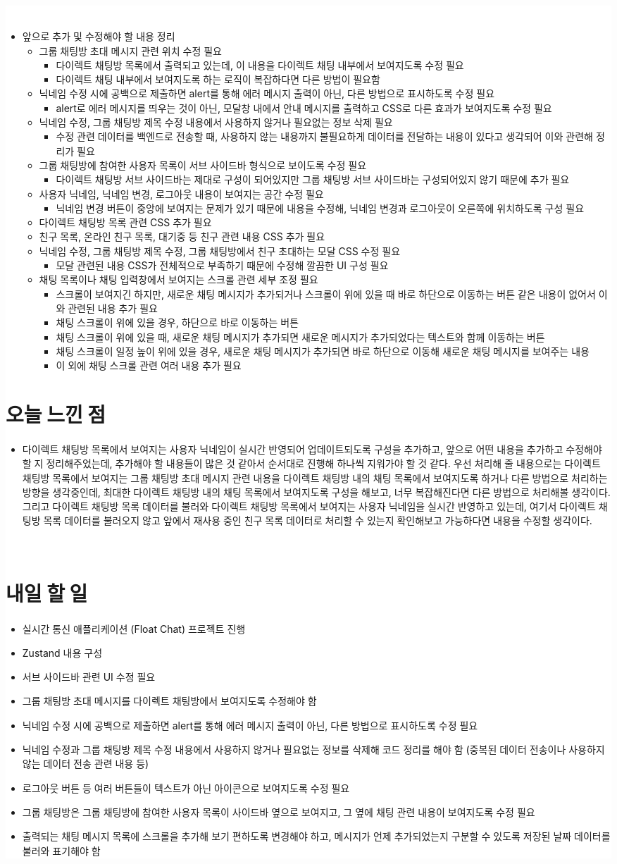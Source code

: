 <br />

- 앞으로 추가 및 수정해야 할 내용 정리
  - 그룹 채팅방 초대 메시지 관련 위치 수정 필요
    - 다이렉트 채팅방 목록에서 출력되고 있는데, 이 내용을 다이렉트 채팅 내부에서 보여지도록 수정 필요
    - 다이렉트 채팅 내부에서 보여지도록 하는 로직이 복잡하다면 다른 방법이 필요함
  - 닉네임 수정 시에 공백으로 제출하면 alert를 통해 에러 메시지 출력이 아닌, 다른 방법으로 표시하도록 수정 필요
    - alert로 에러 메시지를 띄우는 것이 아닌, 모달창 내에서 안내 메시지를 출력하고 CSS로 다른 효과가 보여지도록 수정 필요
  - 닉네임 수정, 그룹 채팅방 제목 수정 내용에서 사용하지 않거나 필요없는 정보 삭제 필요
    - 수정 관련 데이터를 백엔드로 전송할 때, 사용하지 않는 내용까지 불필요하게 데이터를 전달하는 내용이 있다고 생각되어 이와 관련해 정리가 필요
  - 그룹 채팅방에 참여한 사용자 목록이 서브 사이드바 형식으로 보이도록 수정 필요
    - 다이렉트 채팅방 서브 사이드바는 제대로 구성이 되어있지만 그룹 채팅방 서브 사이드바는 구성되어있지 않기 때문에 추가 필요
  - 사용자 닉네임, 닉네임 변경, 로그아웃 내용이 보여지는 공간 수정 필요
    - 닉네임 변경 버튼이 중앙에 보여지는 문제가 있기 때문에 내용을 수정해, 닉네임 변경과 로그아웃이 오른쪽에 위치하도록 구성 필요
  - 다이렉트 채팅방 목록 관련 CSS 추가 필요
  - 친구 목록, 온라인 친구 목록, 대기중 등 친구 관련 내용 CSS 추가 필요
  - 닉네임 수정, 그룹 채팅방 제목 수정, 그룹 채팅방에서 친구 초대하는 모달 CSS 수정 필요
    - 모달 관련된 내용 CSS가 전체적으로 부족하기 때문에 수정해 깔끔한 UI 구성 필요
  - 채팅 목록이나 채팅 입력창에서 보여지는 스크롤 관련 세부 조정 필요
    - 스크롤이 보여지긴 하지만, 새로운 채팅 메시지가 추가되거나 스크롤이 위에 있을 때 바로 하단으로 이동하는 버튼 같은 내용이 없어서 이와 관련된 내용 추가 필요
    - 채팅 스크롤이 위에 있을 경우, 하단으로 바로 이동하는 버튼
    - 채팅 스크롤이 위에 있을 때, 새로운 채팅 메시지가 추가되면 새로운 메시지가 추가되었다는 텍스트와 함께 이동하는 버튼
    - 채팅 스크롤이 일정 높이 위에 있을 경우, 새로운 채팅 메시지가 추가되면 바로 하단으로 이동해 새로운 채팅 메시지를 보여주는 내용
    - 이 외에 채팅 스크롤 관련 여러 내용 추가 필요

# 오늘 느낀 점

- 다이렉트 채팅방 목록에서 보여지는 사용자 닉네임이 실시간 반영되어 업데이트되도록 구성을 추가하고, 앞으로 어떤 내용을 추가하고 수정해야 할 지 정리해주었는데, 추가해야 할 내용들이 많은 것 같아서 순서대로 진행해 하나씩 지워가야 할 것 같다. 우선 처리해 줄 내용으로는 다이렉트 채팅방 목록에서 보여지는 그룹 채팅방 초대 메시지 관련 내용을 다이렉트 채팅방 내의 채팅 목록에서 보여지도록 하거나 다른 방법으로 처리하는 방향을 생각중인데, 최대한 다이렉트 채팅방 내의 채팅 목록에서 보여지도록 구성을 해보고, 너무 복잡해진다면 다른 방법으로 처리해볼 생각이다. 그리고 다이렉트 채팅방 목록 데이터를 불러와 다이렉트 채팅방 목록에서 보여지는 사용자 닉네임을 실시간 반영하고 있는데, 여기서 다이렉트 채팅방 목록 데이터를 불러오지 않고 앞에서 재사용 중인 친구 목록 데이터로 처리할 수 있는지 확인해보고 가능하다면 내용을 수정할 생각이다.

<br />

# 내일 할 일

- 실시간 통신 애플리케이션 (Float Chat) 프로젝트 진행

- Zustand 내용 구성

- 서브 사이드바 관련 UI 수정 필요

- 그룹 채팅방 초대 메시지를 다이렉트 채팅방에서 보여지도록 수정해야 함

- 닉네임 수정 시에 공백으로 제출하면 alert를 통해 에러 메시지 출력이 아닌, 다른 방법으로 표시하도록 수정 필요

- 닉네임 수정과 그룹 채팅방 제목 수정 내용에서 사용하지 않거나 필요없는 정보를 삭제해 코드 정리를 해야 함 (중복된 데이터 전송이나 사용하지 않는 데이터 전송 관련 내용 등)

- 로그아웃 버튼 등 여러 버튼들이 텍스트가 아닌 아이콘으로 보여지도록 수정 필요

- 그룹 채팅방은 그룹 채팅방에 참여한 사용자 목록이 사이드바 옆으로 보여지고, 그 옆에 채팅 관련 내용이 보여지도록 수정 필요

- 출력되는 채팅 메시지 목록에 스크롤을 추가해 보기 편하도록 변경해야 하고, 메시지가 언제 추가되었는지 구분할 수 있도록 저장된 날짜 데이터를 불러와 표기해야 함
